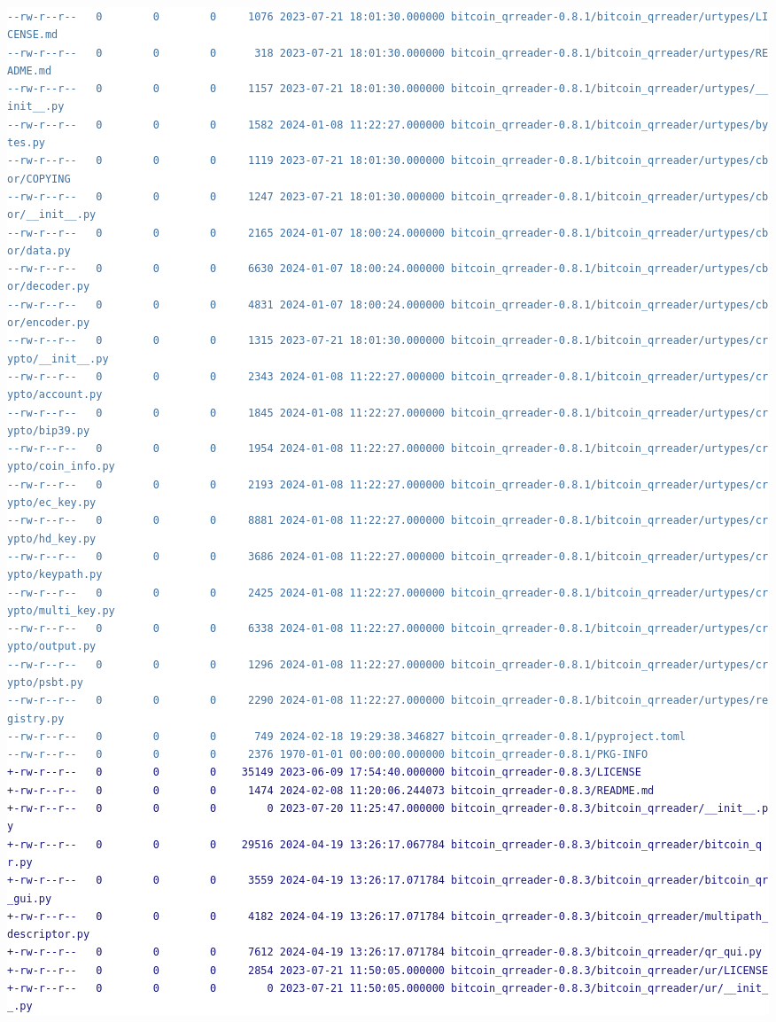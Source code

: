 ```diff
--rw-r--r--   0        0        0     1076 2023-07-21 18:01:30.000000 bitcoin_qrreader-0.8.1/bitcoin_qrreader/urtypes/LICENSE.md
--rw-r--r--   0        0        0      318 2023-07-21 18:01:30.000000 bitcoin_qrreader-0.8.1/bitcoin_qrreader/urtypes/README.md
--rw-r--r--   0        0        0     1157 2023-07-21 18:01:30.000000 bitcoin_qrreader-0.8.1/bitcoin_qrreader/urtypes/__init__.py
--rw-r--r--   0        0        0     1582 2024-01-08 11:22:27.000000 bitcoin_qrreader-0.8.1/bitcoin_qrreader/urtypes/bytes.py
--rw-r--r--   0        0        0     1119 2023-07-21 18:01:30.000000 bitcoin_qrreader-0.8.1/bitcoin_qrreader/urtypes/cbor/COPYING
--rw-r--r--   0        0        0     1247 2023-07-21 18:01:30.000000 bitcoin_qrreader-0.8.1/bitcoin_qrreader/urtypes/cbor/__init__.py
--rw-r--r--   0        0        0     2165 2024-01-07 18:00:24.000000 bitcoin_qrreader-0.8.1/bitcoin_qrreader/urtypes/cbor/data.py
--rw-r--r--   0        0        0     6630 2024-01-07 18:00:24.000000 bitcoin_qrreader-0.8.1/bitcoin_qrreader/urtypes/cbor/decoder.py
--rw-r--r--   0        0        0     4831 2024-01-07 18:00:24.000000 bitcoin_qrreader-0.8.1/bitcoin_qrreader/urtypes/cbor/encoder.py
--rw-r--r--   0        0        0     1315 2023-07-21 18:01:30.000000 bitcoin_qrreader-0.8.1/bitcoin_qrreader/urtypes/crypto/__init__.py
--rw-r--r--   0        0        0     2343 2024-01-08 11:22:27.000000 bitcoin_qrreader-0.8.1/bitcoin_qrreader/urtypes/crypto/account.py
--rw-r--r--   0        0        0     1845 2024-01-08 11:22:27.000000 bitcoin_qrreader-0.8.1/bitcoin_qrreader/urtypes/crypto/bip39.py
--rw-r--r--   0        0        0     1954 2024-01-08 11:22:27.000000 bitcoin_qrreader-0.8.1/bitcoin_qrreader/urtypes/crypto/coin_info.py
--rw-r--r--   0        0        0     2193 2024-01-08 11:22:27.000000 bitcoin_qrreader-0.8.1/bitcoin_qrreader/urtypes/crypto/ec_key.py
--rw-r--r--   0        0        0     8881 2024-01-08 11:22:27.000000 bitcoin_qrreader-0.8.1/bitcoin_qrreader/urtypes/crypto/hd_key.py
--rw-r--r--   0        0        0     3686 2024-01-08 11:22:27.000000 bitcoin_qrreader-0.8.1/bitcoin_qrreader/urtypes/crypto/keypath.py
--rw-r--r--   0        0        0     2425 2024-01-08 11:22:27.000000 bitcoin_qrreader-0.8.1/bitcoin_qrreader/urtypes/crypto/multi_key.py
--rw-r--r--   0        0        0     6338 2024-01-08 11:22:27.000000 bitcoin_qrreader-0.8.1/bitcoin_qrreader/urtypes/crypto/output.py
--rw-r--r--   0        0        0     1296 2024-01-08 11:22:27.000000 bitcoin_qrreader-0.8.1/bitcoin_qrreader/urtypes/crypto/psbt.py
--rw-r--r--   0        0        0     2290 2024-01-08 11:22:27.000000 bitcoin_qrreader-0.8.1/bitcoin_qrreader/urtypes/registry.py
--rw-r--r--   0        0        0      749 2024-02-18 19:29:38.346827 bitcoin_qrreader-0.8.1/pyproject.toml
--rw-r--r--   0        0        0     2376 1970-01-01 00:00:00.000000 bitcoin_qrreader-0.8.1/PKG-INFO
+-rw-r--r--   0        0        0    35149 2023-06-09 17:54:40.000000 bitcoin_qrreader-0.8.3/LICENSE
+-rw-r--r--   0        0        0     1474 2024-02-08 11:20:06.244073 bitcoin_qrreader-0.8.3/README.md
+-rw-r--r--   0        0        0        0 2023-07-20 11:25:47.000000 bitcoin_qrreader-0.8.3/bitcoin_qrreader/__init__.py
+-rw-r--r--   0        0        0    29516 2024-04-19 13:26:17.067784 bitcoin_qrreader-0.8.3/bitcoin_qrreader/bitcoin_qr.py
+-rw-r--r--   0        0        0     3559 2024-04-19 13:26:17.071784 bitcoin_qrreader-0.8.3/bitcoin_qrreader/bitcoin_qr_gui.py
+-rw-r--r--   0        0        0     4182 2024-04-19 13:26:17.071784 bitcoin_qrreader-0.8.3/bitcoin_qrreader/multipath_descriptor.py
+-rw-r--r--   0        0        0     7612 2024-04-19 13:26:17.071784 bitcoin_qrreader-0.8.3/bitcoin_qrreader/qr_qui.py
+-rw-r--r--   0        0        0     2854 2023-07-21 11:50:05.000000 bitcoin_qrreader-0.8.3/bitcoin_qrreader/ur/LICENSE
+-rw-r--r--   0        0        0        0 2023-07-21 11:50:05.000000 bitcoin_qrreader-0.8.3/bitcoin_qrreader/ur/__init__.py
```
